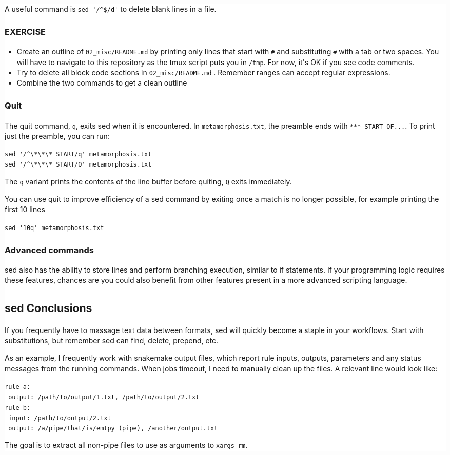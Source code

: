 A useful command is `sed '/^$/d'` to delete blank lines in a file.

### EXERCISE
 - Create an outline of `02_misc/README.md` by printing only lines that start
   with `#` and substituting `#` with a tab or two spaces.  You will have to
   navigate to this repository as the tmux script puts you in `/tmp`.  For now,
   it's OK if you see code comments.
 - Try to delete all block code sections in `02_misc/README.md` .  Remember
   ranges can accept regular expressions.
 - Combine the two commands to get a clean outline

### Quit
The quit command, `q`, exits sed when it is encountered.  In
`metamorphosis.txt`, the preamble ends with `*** START OF...`.  To print
just the preamble, you can run:
```
sed '/^\*\*\* START/q' metamorphosis.txt
sed '/^\*\*\* START/Q' metamorphosis.txt
```
The `q` variant prints the contents of the line buffer before quiting, `Q`
exits immediately.

You can use quit to improve efficiency of a sed command by exiting
once a match is no longer possible, for example printing the first 10 lines
```
sed '10q' metamorphosis.txt
```

### Advanced commands
sed also has the ability to store lines and perform branching execution,
similar to if statements.  If your programming logic requires these features,
chances are you could also benefit from other features present in a more
advanced scripting language.

## sed Conclusions
If you frequently have to massage text data between formats, sed will quickly
become a staple in your workflows.  Start with substitutions, but remember sed
can find, delete, prepend, etc.

As an example, I frequently work with snakemake output files, which report rule
inputs, outputs, parameters and any status messages from the running commands.
When jobs timeout, I need to manually clean up the files.  A relevant line
would look like:
```
rule a:
 output: /path/to/output/1.txt, /path/to/output/2.txt
rule b:
 input: /path/to/output/2.txt
 output: /a/pipe/that/is/emtpy (pipe), /another/output.txt
```
The goal is to extract all non-pipe files to use as arguments to `xargs rm`.
